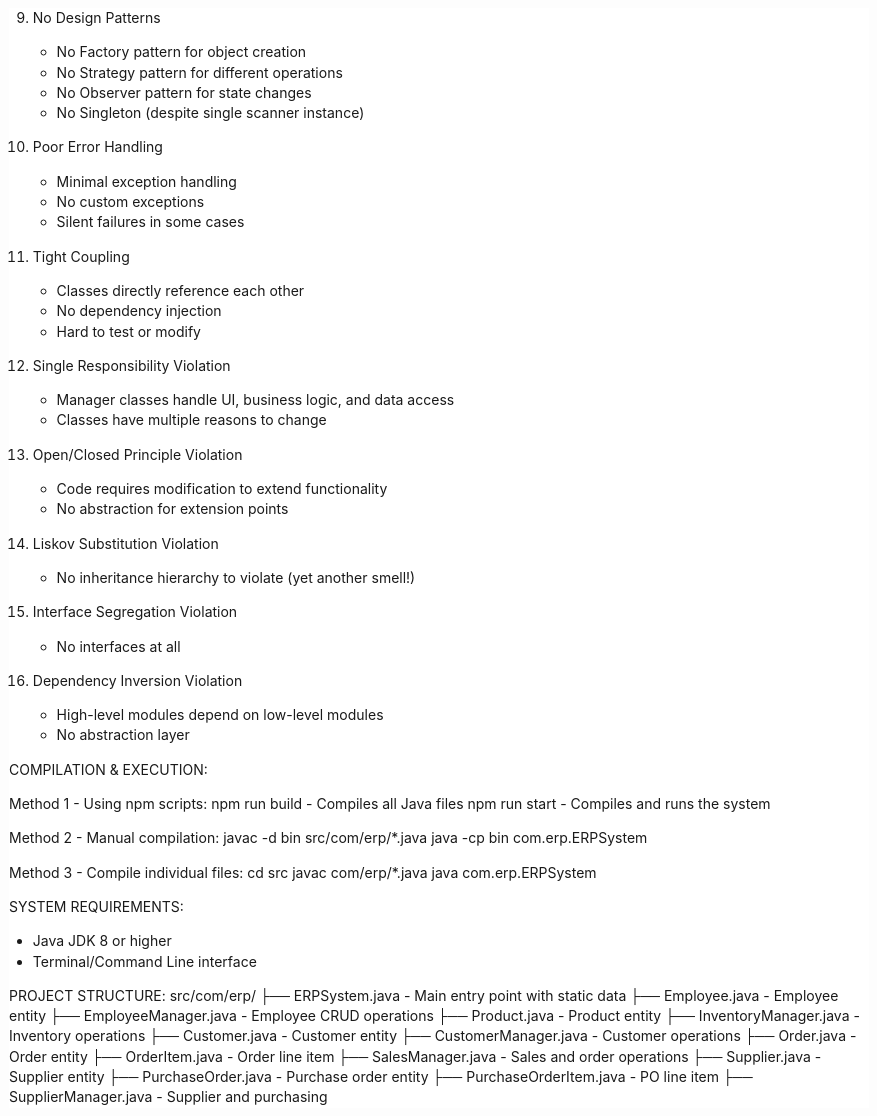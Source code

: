 9. No Design Patterns
   - No Factory pattern for object creation
   - No Strategy pattern for different operations
   - No Observer pattern for state changes
   - No Singleton (despite single scanner instance)

10. Poor Error Handling
    - Minimal exception handling
    - No custom exceptions
    - Silent failures in some cases

11. Tight Coupling
    - Classes directly reference each other
    - No dependency injection
    - Hard to test or modify

12. Single Responsibility Violation
    - Manager classes handle UI, business logic, and data access
    - Classes have multiple reasons to change

13. Open/Closed Principle Violation
    - Code requires modification to extend functionality
    - No abstraction for extension points

14. Liskov Substitution Violation
    - No inheritance hierarchy to violate (yet another smell!)

15. Interface Segregation Violation
    - No interfaces at all

16. Dependency Inversion Violation
    - High-level modules depend on low-level modules
    - No abstraction layer

COMPILATION & EXECUTION:

Method 1 - Using npm scripts:
  npm run build    - Compiles all Java files
  npm run start    - Compiles and runs the system

Method 2 - Manual compilation:
  javac -d bin src/com/erp/*.java
  java -cp bin com.erp.ERPSystem

Method 3 - Compile individual files:
  cd src
  javac com/erp/*.java
  java com.erp.ERPSystem

SYSTEM REQUIREMENTS:
- Java JDK 8 or higher
- Terminal/Command Line interface

PROJECT STRUCTURE:
src/com/erp/
  ├── ERPSystem.java           - Main entry point with static data
  ├── Employee.java            - Employee entity
  ├── EmployeeManager.java     - Employee CRUD operations
  ├── Product.java             - Product entity
  ├── InventoryManager.java    - Inventory operations
  ├── Customer.java            - Customer entity
  ├── CustomerManager.java     - Customer operations
  ├── Order.java               - Order entity
  ├── OrderItem.java           - Order line item
  ├── SalesManager.java        - Sales and order operations
  ├── Supplier.java            - Supplier entity
  ├── PurchaseOrder.java       - Purchase order entity
  ├── PurchaseOrderItem.java   - PO line item
  ├── SupplierManager.java     - Supplier and purchasing